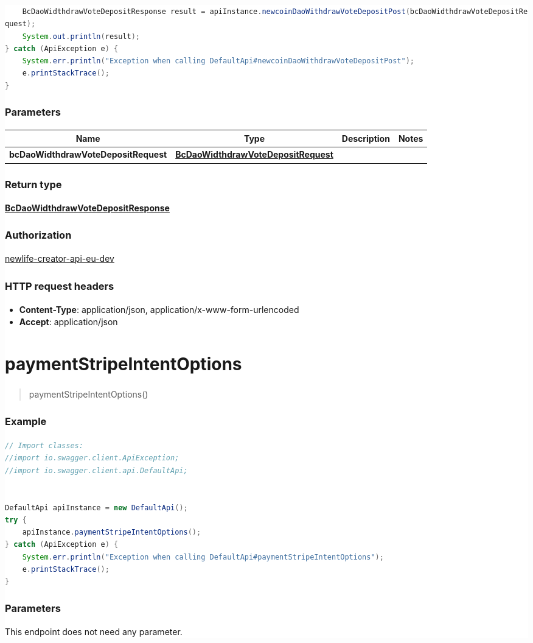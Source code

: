 ```java
    BcDaoWidthdrawVoteDepositResponse result = apiInstance.newcoinDaoWithdrawVoteDepositPost(bcDaoWidthdrawVoteDepositRequest);
    System.out.println(result);
} catch (ApiException e) {
    System.err.println("Exception when calling DefaultApi#newcoinDaoWithdrawVoteDepositPost");
    e.printStackTrace();
}
```

### Parameters

Name | Type | Description  | Notes
------------- | ------------- | ------------- | -------------
 **bcDaoWidthdrawVoteDepositRequest** | [**BcDaoWidthdrawVoteDepositRequest**](BcDaoWidthdrawVoteDepositRequest.md)|  |

### Return type

[**BcDaoWidthdrawVoteDepositResponse**](BcDaoWidthdrawVoteDepositResponse.md)

### Authorization

[newlife-creator-api-eu-dev](../README.md#newlife-creator-api-eu-dev)

### HTTP request headers

 - **Content-Type**: application/json, application/x-www-form-urlencoded
 - **Accept**: application/json

<a name="paymentStripeIntentOptions"></a>
# **paymentStripeIntentOptions**
> paymentStripeIntentOptions()



### Example
```java
// Import classes:
//import io.swagger.client.ApiException;
//import io.swagger.client.api.DefaultApi;


DefaultApi apiInstance = new DefaultApi();
try {
    apiInstance.paymentStripeIntentOptions();
} catch (ApiException e) {
    System.err.println("Exception when calling DefaultApi#paymentStripeIntentOptions");
    e.printStackTrace();
}
```

### Parameters
This endpoint does not need any parameter.
